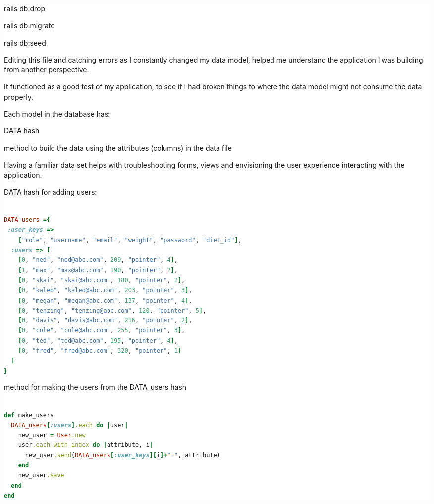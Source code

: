 rails db:drop

rails db:migrate

rails db:seed

Editing this file and catching errors as I constantly changed my
data model, helped me understand the application I was building from another
perspective. 

It functioned as a good test of my application, to see if I had
broken things to where the data model might not consume the data properly. 

Each model in the database has:  

DATA hash

method to build the data using the attributes (columns) in
the data file

Having a familiar data set helps with troubleshooting forms,
views and envisioning the user experience interacting with the application.


DATA hash for adding users: 
 
```ruby

DATA_users ={
 :user_keys =>
    ["role", "username", "email", "weight", "password", "diet_id"],
  :users => [
    [0, "ned", "ned@abc.com", 209, "pointer", 4],
    [1, "max", "max@abc.com", 190, "pointer", 2],
    [0, "skai", "skai@abc.com", 180, "pointer", 2],
    [0, "kaleo", "kaleo@abc.com", 203, "pointer", 3],
    [0, "megan", "megan@abc.com", 137, "pointer", 4],
    [0, "tenzing", "tenzing@abc.com", 120, "pointer", 5],
    [0, "davis", "davis@abc.com", 216, "pointer", 2],
    [0, "cole", "cole@abc.com", 255, "pointer", 3],
    [0, "ted", "ted@abc.com", 195, "pointer", 4],
    [0, "fred", "fred@abc.com", 320, "pointer", 1]
  ]
}
```

method for making the users from the DATA_users
hash

```ruby

def make_users
  DATA_users[:users].each do |user|
    new_user = User.new
    user.each_with_index do |attribute, i|
      new_user.send(DATA_users[:user_keys][i]+"=", attribute)
    end
    new_user.save
  end
end
```
